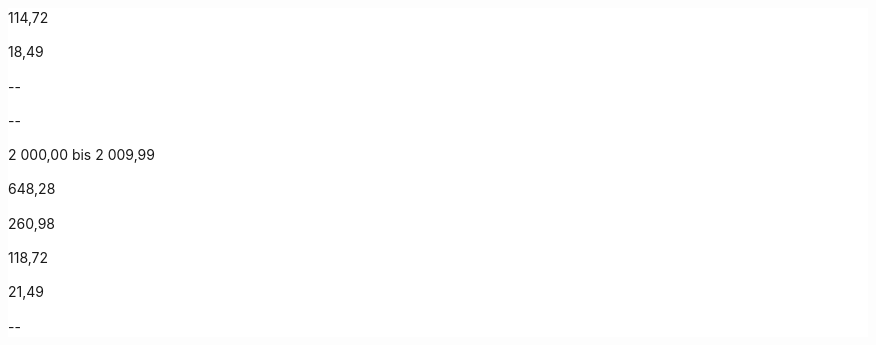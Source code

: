 </td>

<td style align="center" valign="top" charoff="50">

114,72

</td>

<td style align="center" valign="top" charoff="50">

18,49

</td>

<td style align="center" valign="top" charoff="50">

\--

</td>

<td style align="center" valign="top" charoff="50">

\--

</td>

</tr>

<tr>

<td style align="center" valign="top" charoff="50">

2 000,00 bis 2 009,99

</td>

<td style align="center" valign="top" charoff="50">

648,28

</td>

<td style align="center" valign="top" charoff="50">

260,98

</td>

<td style align="center" valign="top" charoff="50">

118,72

</td>

<td style align="center" valign="top" charoff="50">

21,49

</td>

<td style align="center" valign="top" charoff="50">

\--

</td>
